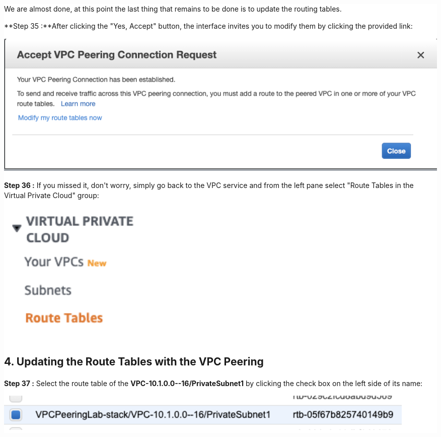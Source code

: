 

 We are almost done, at this point the last thing that remains to be done is to update the routing tables. 

**Step 35 :**After clicking the "Yes, Accept" button, the interface invites you to modify them by clicking the provided link:



 ![img](img/clip_image032.png)



**Step 36 :** If you missed it, don't worry, simply go back to the VPC service and from the left pane select "Route Tables in the Virtual Private Cloud" group:

 ![img](img/clip_image033.png) 



## 4. Updating the Route Tables with the VPC Peering



**Step 37 :** Select the route table of the **VPC-10.1.0.0--16/PrivateSubnet1** by clicking the check box on the left side of its name:



 ![img](img/clip_image034.png)
